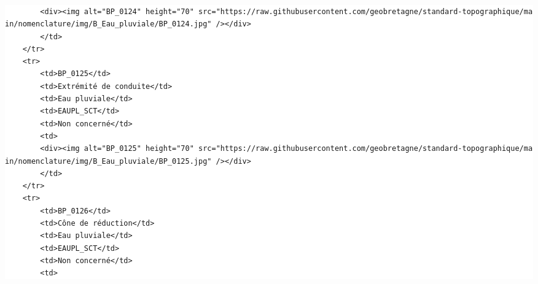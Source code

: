 			<div><img alt="BP_0124" height="70" src="https://raw.githubusercontent.com/geobretagne/standard-topographique/main/nomenclature/img/B_Eau_pluviale/BP_0124.jpg" /></div>
			</td>
		</tr>
		<tr>
			<td>BP_0125</td>
			<td>Extrémité de conduite</td>
			<td>Eau pluviale</td>
			<td>EAUPL_SCT</td>
			<td>Non concerné</td>
			<td>
			<div><img alt="BP_0125" height="70" src="https://raw.githubusercontent.com/geobretagne/standard-topographique/main/nomenclature/img/B_Eau_pluviale/BP_0125.jpg" /></div>
			</td>
		</tr>
		<tr>
			<td>BP_0126</td>
			<td>Cône de réduction</td>
			<td>Eau pluviale</td>
			<td>EAUPL_SCT</td>
			<td>Non concerné</td>
			<td>